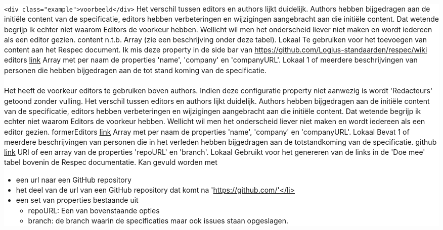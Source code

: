 ```<div class="example">voorbeeld</div>```
			<td>Het verschil tussen editors en authors lijkt duidelijk. Authors hebben bijgedragen aan de initiële content van de specificatie, editors hebben verbeteringen en wijzigingen aangebracht aan die initiële content. Dat wetende begrijp ik echter niet waarom Editors de voorkeur hebben. Wellicht wil men het onderscheid liever niet maken en wordt iedereen als een editor gezien.</td>
		</tr>
		<tr>
			<td>content</td>
			<td>n.t.b.</td>
			<td>Array (zie een beschrijving onder deze tabel).</td>
			<td>Lokaal</td>
			<td/>
			<td/>
			<td>Te gebruiken voor het toevoegen van content aan het Respec document.</td>
			<td>Ik mis deze property in de side bar van https://github.com/Logius-standaarden/respec/wiki</td>
		</tr>
		<tr>
			<td>editors</td>
			<td><a href="https://github.com/Logius-standaarden/respec/wiki/editors">link</a></td>
			<td>Array met per naam de properties 'name', 'company' en 'companyURL'.</td>
			<td>Lokaal</td>
			<td/>
			<td/>
			<td>1 of meerdere beschrijvingen van personen die hebben bijgedragen aan de tot stand koming van de specificatie.<br/><br/>Het heeft de voorkeur editors te gebruiken boven authors. Indien deze configuratie property niet aanwezig is wordt 'Redacteurs' getoond zonder vulling.</td>
			<td>Het verschil tussen editors en authors lijkt duidelijk. Authors hebben bijgedragen aan de initiële content van de specificatie, editors hebben verbeteringen en wijzigingen aangebracht aan die initiële content. Dat wetende begrijp ik echter niet waarom Editors de voorkeur hebben. Wellicht wil men het onderscheid liever niet maken en wordt iedereen als een editor gezien.</td>
		</tr>
		<tr>
			<td>formerEditors</td>
			<td><a href="https://github.com/w3c/respec/wiki/formerEditors">link</a></td>
			<td>Array met per naam de properties 'name', 'company' en 'companyURL'.</td>
			<td>Lokaal</td>
			<td/>
			<td/>
			<td>Bevat 1 of meerdere beschrijvingen van personen die in het verleden hebben bijgedragen aan de totstandkoming van de specificatie.</td>
			<td/>
		</tr>
		<tr>
			<td>github</td>
			<td><a href="https://github.com/Logius-standaarden/respec/wiki/github">link</a></td>
			<td>URI of een array van de properties 'repoURL' en 'branch'.</td>
			<td>Lokaal</td>
			<td/>
			<td/>
			<td>Gebruikt voor het genereren van de links in de 'Doe mee' tabel bovenin de Respec documentatie. Kan gevuld worden met
				<ul>
					<li>een url naar een GitHub repository</li>
					<li>het deel van de url van een GitHub repository dat komt na 'https://github.com/'</li>
					<li>een set van properties bestaande uit
					<ul>
						<li>repoURL: Een van bovenstaande opties</li>
						<li>branch: de branch waarin de specificaties maar ook issues staan opgeslagen.</li>
					</ul>
					</li>
				</ul>
```